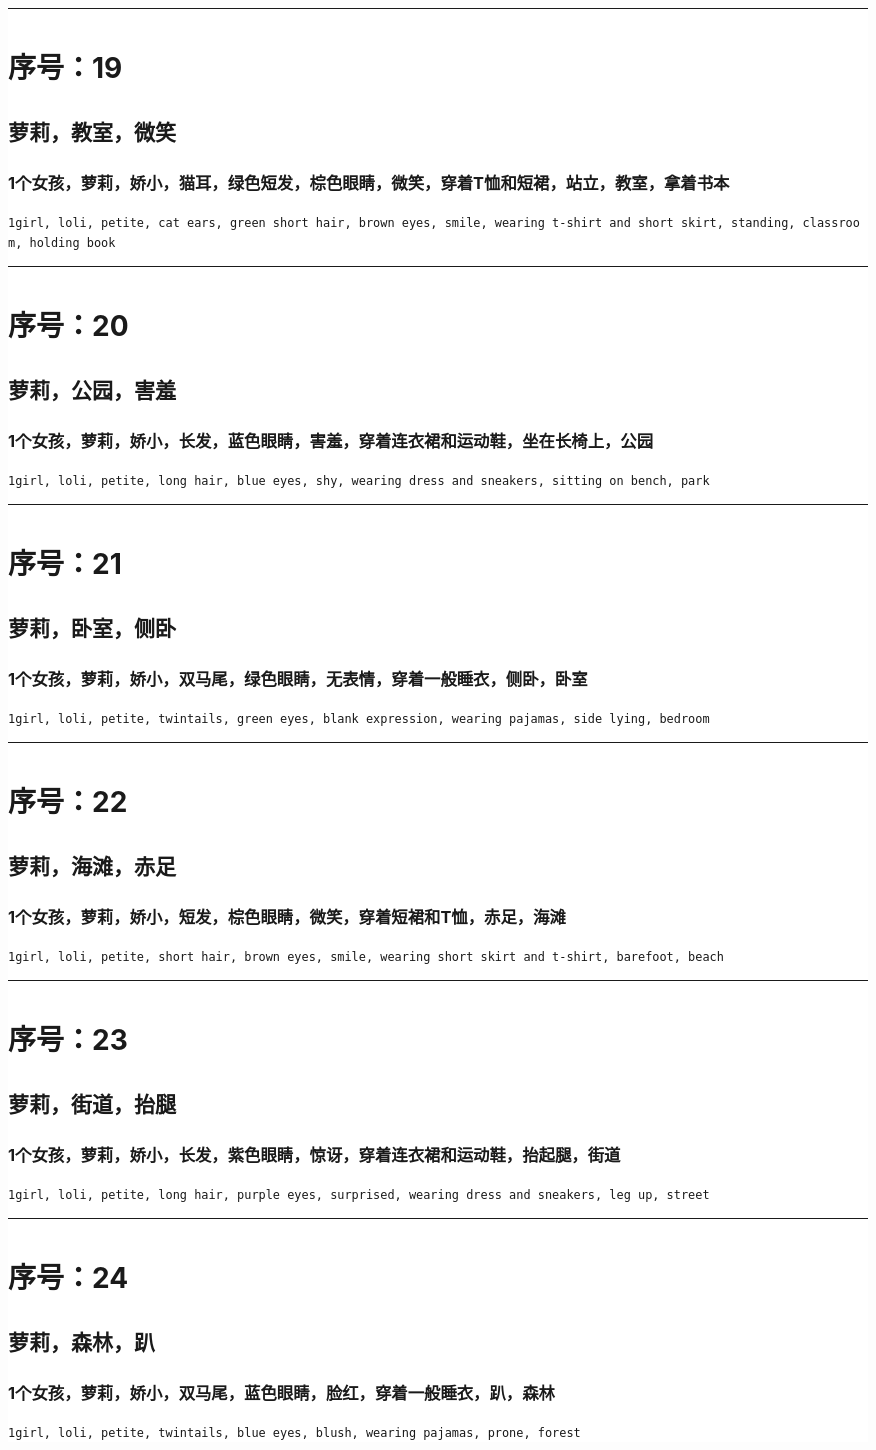 
---
# 序号：19
## 萝莉，教室，微笑
### 1个女孩，萝莉，娇小，猫耳，绿色短发，棕色眼睛，微笑，穿着T恤和短裙，站立，教室，拿着书本
```
1girl, loli, petite, cat ears, green short hair, brown eyes, smile, wearing t-shirt and short skirt, standing, classroom, holding book
```
---
# 序号：20
## 萝莉，公园，害羞
### 1个女孩，萝莉，娇小，长发，蓝色眼睛，害羞，穿着连衣裙和运动鞋，坐在长椅上，公园
```
1girl, loli, petite, long hair, blue eyes, shy, wearing dress and sneakers, sitting on bench, park
```
---
# 序号：21
## 萝莉，卧室，侧卧
### 1个女孩，萝莉，娇小，双马尾，绿色眼睛，无表情，穿着一般睡衣，侧卧，卧室
```
1girl, loli, petite, twintails, green eyes, blank expression, wearing pajamas, side lying, bedroom
```
---
# 序号：22
## 萝莉，海滩，赤足
### 1个女孩，萝莉，娇小，短发，棕色眼睛，微笑，穿着短裙和T恤，赤足，海滩
```
1girl, loli, petite, short hair, brown eyes, smile, wearing short skirt and t-shirt, barefoot, beach
```
---
# 序号：23
## 萝莉，街道，抬腿
### 1个女孩，萝莉，娇小，长发，紫色眼睛，惊讶，穿着连衣裙和运动鞋，抬起腿，街道
```
1girl, loli, petite, long hair, purple eyes, surprised, wearing dress and sneakers, leg up, street
```
---
# 序号：24
## 萝莉，森林，趴
### 1个女孩，萝莉，娇小，双马尾，蓝色眼睛，脸红，穿着一般睡衣，趴，森林
```
1girl, loli, petite, twintails, blue eyes, blush, wearing pajamas, prone, forest
```